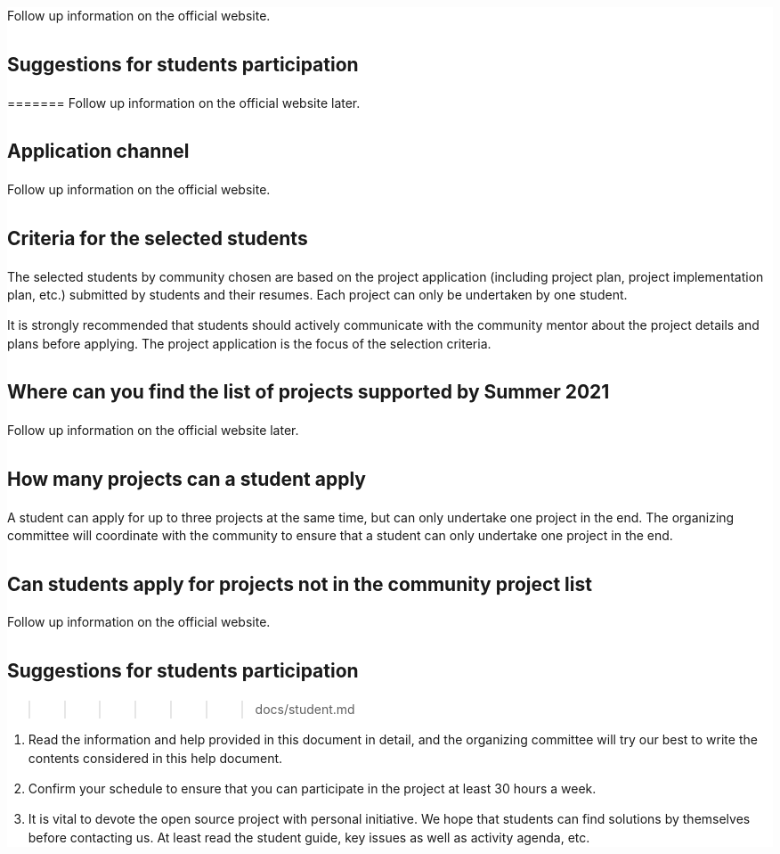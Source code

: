 

Follow up information on the official website.



## Suggestions for students participation



=======
Follow up information on the official website later.

## Application channel

Follow up information on the official website.

## Criteria for the selected students

The selected students by community chosen are based on the project application (including project plan, project implementation plan, etc.) submitted by students and their resumes. Each project can only be undertaken by one student.

It is strongly recommended that students should actively communicate with the community mentor about the project details and plans before applying. The project application is the focus of the selection criteria.

## Where can you find the list of projects supported by Summer 2021

Follow up information on the official website later.

## How many projects can a student apply

A student can apply for up to three projects at the same time, but can only undertake one project in the end. The organizing committee will coordinate with the community to ensure that a student can only undertake one project in the end.

## Can students apply for projects not in the community project list

Follow up information on the official website.

## Suggestions for students participation

>>>>>>> docs/student.md
1. Read the information and help provided in this document in detail, and the organizing committee will try our best to write the contents considered in this help document.

2. Confirm your schedule to ensure that you can participate in the project at least 30 hours a week.

3. It is vital to devote the open source project with personal initiative. We hope that students can find solutions by themselves before contacting us. At least read the student guide, key issues as well as activity agenda, etc.
